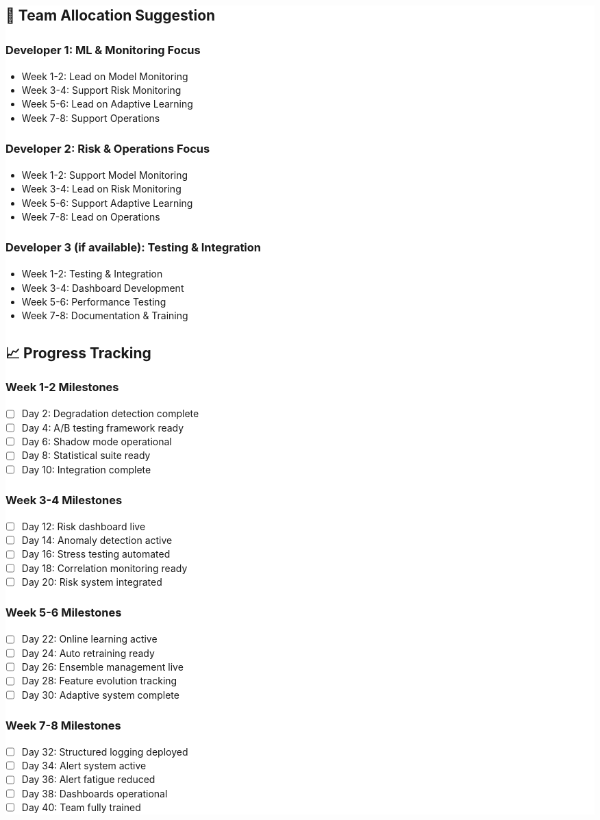 ## 👥 Team Allocation Suggestion

### Developer 1: ML & Monitoring Focus
- Week 1-2: Lead on Model Monitoring
- Week 3-4: Support Risk Monitoring
- Week 5-6: Lead on Adaptive Learning
- Week 7-8: Support Operations

### Developer 2: Risk & Operations Focus
- Week 1-2: Support Model Monitoring
- Week 3-4: Lead on Risk Monitoring
- Week 5-6: Support Adaptive Learning
- Week 7-8: Lead on Operations

### Developer 3 (if available): Testing & Integration
- Week 1-2: Testing & Integration
- Week 3-4: Dashboard Development
- Week 5-6: Performance Testing
- Week 7-8: Documentation & Training

## 📈 Progress Tracking

### Week 1-2 Milestones
- [ ] Day 2: Degradation detection complete
- [ ] Day 4: A/B testing framework ready
- [ ] Day 6: Shadow mode operational
- [ ] Day 8: Statistical suite ready
- [ ] Day 10: Integration complete

### Week 3-4 Milestones
- [ ] Day 12: Risk dashboard live
- [ ] Day 14: Anomaly detection active
- [ ] Day 16: Stress testing automated
- [ ] Day 18: Correlation monitoring ready
- [ ] Day 20: Risk system integrated

### Week 5-6 Milestones
- [ ] Day 22: Online learning active
- [ ] Day 24: Auto retraining ready
- [ ] Day 26: Ensemble management live
- [ ] Day 28: Feature evolution tracking
- [ ] Day 30: Adaptive system complete

### Week 7-8 Milestones
- [ ] Day 32: Structured logging deployed
- [ ] Day 34: Alert system active
- [ ] Day 36: Alert fatigue reduced
- [ ] Day 38: Dashboards operational
- [ ] Day 40: Team fully trained

